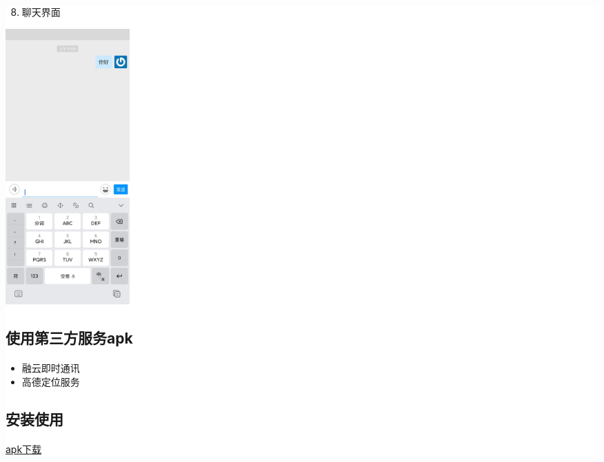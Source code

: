 8. 聊天界面

<img src="images/6.jpg" height=400px />

## 使用第三方服务apk
* 融云即时通讯
* 高德定位服务

## 安装使用
[apk下载](apk/demo-debug.apk)
